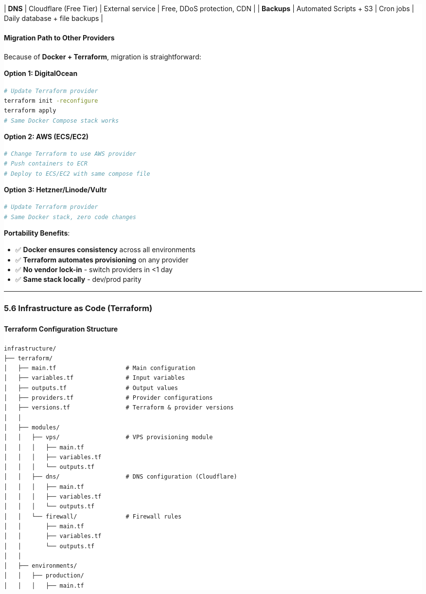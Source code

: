 | **DNS** | Cloudflare (Free Tier) | External service | Free, DDoS protection, CDN |
| **Backups** | Automated Scripts + S3 | Cron jobs | Daily database + file backups |

#### Migration Path to Other Providers

Because of **Docker + Terraform**, migration is straightforward:

**Option 1: DigitalOcean**
```bash
# Update Terraform provider
terraform init -reconfigure
terraform apply
# Same Docker Compose stack works
```

**Option 2: AWS (ECS/EC2)**
```bash
# Change Terraform to use AWS provider
# Push containers to ECR
# Deploy to ECS/EC2 with same compose file
```

**Option 3: Hetzner/Linode/Vultr**
```bash
# Update Terraform provider
# Same Docker stack, zero code changes
```

**Portability Benefits**:
- ✅ **Docker ensures consistency** across all environments
- ✅ **Terraform automates provisioning** on any provider
- ✅ **No vendor lock-in** - switch providers in <1 day
- ✅ **Same stack locally** - dev/prod parity

---

### 5.6 Infrastructure as Code (Terraform)

#### Terraform Configuration Structure

```
infrastructure/
├── terraform/
│   ├── main.tf                    # Main configuration
│   ├── variables.tf               # Input variables
│   ├── outputs.tf                 # Output values
│   ├── providers.tf               # Provider configurations
│   ├── versions.tf                # Terraform & provider versions
│   │
│   ├── modules/
│   │   ├── vps/                   # VPS provisioning module
│   │   │   ├── main.tf
│   │   │   ├── variables.tf
│   │   │   └── outputs.tf
│   │   ├── dns/                   # DNS configuration (Cloudflare)
│   │   │   ├── main.tf
│   │   │   ├── variables.tf
│   │   │   └── outputs.tf
│   │   └── firewall/              # Firewall rules
│   │       ├── main.tf
│   │       ├── variables.tf
│   │       └── outputs.tf
│   │
│   ├── environments/
│   │   ├── production/
│   │   │   ├── main.tf
```